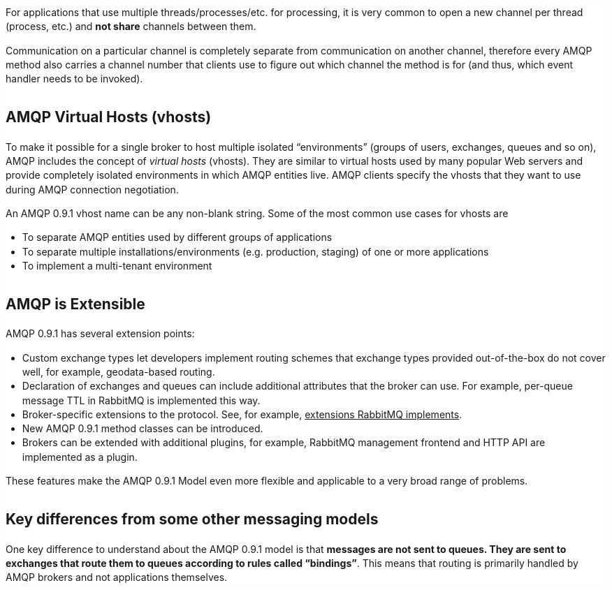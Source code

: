 For applications that use multiple threads/processes/etc. for
processing, it is very common to open a new channel per thread (process,
etc.) and **not share** channels between them.

Communication on a particular channel is completely separate from
communication on another channel, therefore every AMQP method also
carries a channel number that clients use to figure out which channel
the method is for (and thus, which event handler needs to be invoked).

## AMQP Virtual Hosts (vhosts)

To make it possible for a single broker to host multiple isolated
“environments” (groups of users, exchanges, queues and so on), AMQP
includes the concept of *virtual hosts* (vhosts). They are similar to
virtual hosts used by many popular Web servers and provide completely
isolated environments in which AMQP entities live. AMQP clients specify
the vhosts that they want to use during AMQP connection negotiation.

An AMQP 0.9.1 vhost name can be any non-blank string. Some of the most
common use cases for vhosts are

 * To separate AMQP entities used by different groups of applications
 * To separate multiple installations/environments (e.g. production,
staging) of one or more applications
 * To implement a multi-tenant environment

## AMQP is Extensible

AMQP 0.9.1 has several extension points:

 * Custom exchange types let developers implement routing schemes that
exchange types provided out-of-the-box do not cover well, for example,
geodata-based routing.
 * Declaration of exchanges and queues can include additional
attributes that the broker can use. For example, per-queue message TTL
in RabbitMQ is implemented this way.
 * Broker-specific extensions to the protocol. See, for example,
[extensions RabbitMQ
implements](http://www.rabbitmq.com/extensions.html).
 * New AMQP 0.9.1 method classes can be introduced.
 * Brokers can be extended with additional plugins, for example,
RabbitMQ management frontend and HTTP API are implemented as a plugin.

These features make the AMQP 0.9.1 Model even more flexible and
applicable to a very broad range of problems.

## Key differences from some other messaging models

One key difference to understand about the AMQP 0.9.1 model is that
**messages are not sent to queues. They are sent to exchanges that route
them to queues according to rules called “bindings”**. This means that
routing is primarily handled by AMQP brokers and not applications
themselves.

